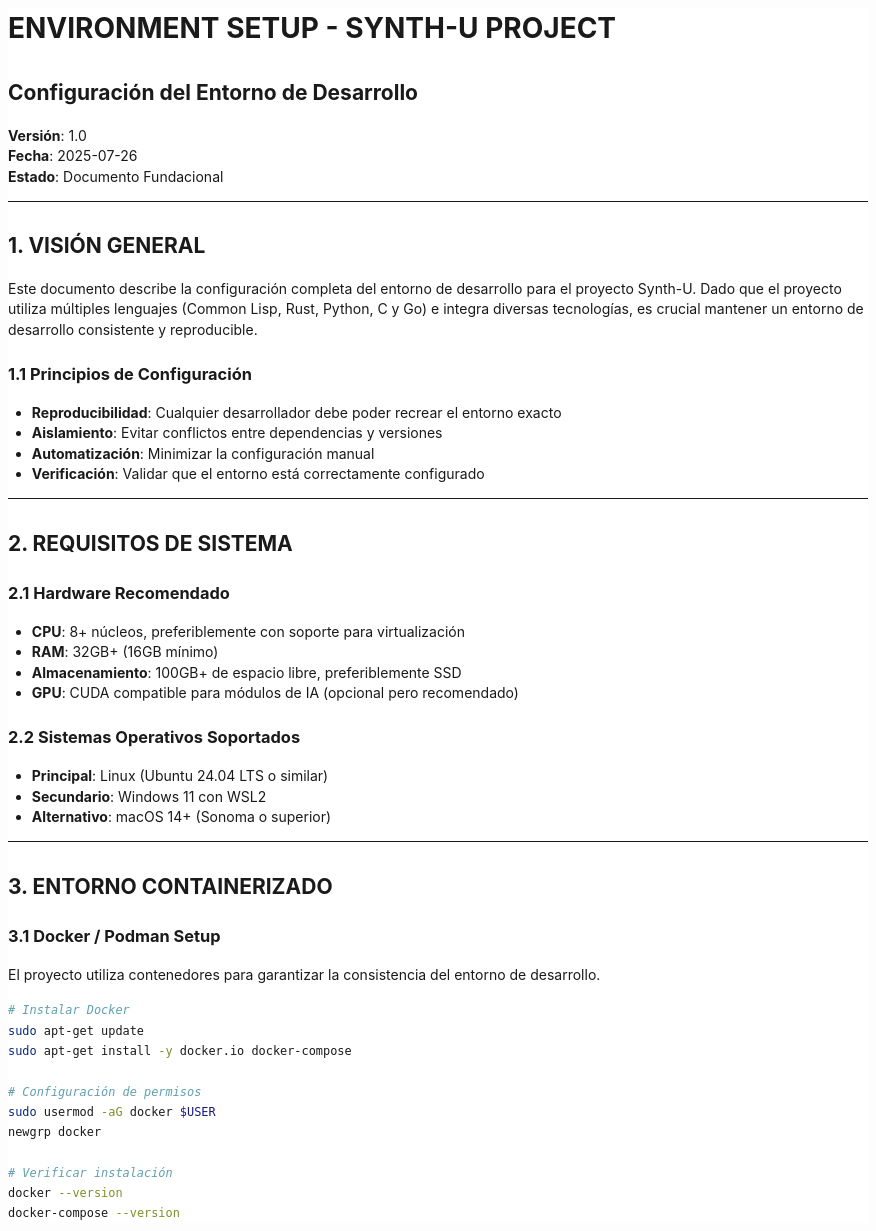 # ENVIRONMENT SETUP - SYNTH-U PROJECT
## Configuración del Entorno de Desarrollo

**Versión**: 1.0  
**Fecha**: 2025-07-26  
**Estado**: Documento Fundacional

---

## 1. VISIÓN GENERAL

Este documento describe la configuración completa del entorno de desarrollo para el proyecto Synth-U. Dado que el proyecto utiliza múltiples lenguajes (Common Lisp, Rust, Python, C y Go) e integra diversas tecnologías, es crucial mantener un entorno de desarrollo consistente y reproducible.

### 1.1 Principios de Configuración
- **Reproducibilidad**: Cualquier desarrollador debe poder recrear el entorno exacto
- **Aislamiento**: Evitar conflictos entre dependencias y versiones
- **Automatización**: Minimizar la configuración manual
- **Verificación**: Validar que el entorno está correctamente configurado

---

## 2. REQUISITOS DE SISTEMA

### 2.1 Hardware Recomendado
- **CPU**: 8+ núcleos, preferiblemente con soporte para virtualización
- **RAM**: 32GB+ (16GB mínimo)
- **Almacenamiento**: 100GB+ de espacio libre, preferiblemente SSD
- **GPU**: CUDA compatible para módulos de IA (opcional pero recomendado)

### 2.2 Sistemas Operativos Soportados
- **Principal**: Linux (Ubuntu 24.04 LTS o similar)
- **Secundario**: Windows 11 con WSL2
- **Alternativo**: macOS 14+ (Sonoma o superior)

---

## 3. ENTORNO CONTAINERIZADO

### 3.1 Docker / Podman Setup
El proyecto utiliza contenedores para garantizar la consistencia del entorno de desarrollo.

```bash
# Instalar Docker
sudo apt-get update
sudo apt-get install -y docker.io docker-compose

# Configuración de permisos
sudo usermod -aG docker $USER
newgrp docker

# Verificar instalación
docker --version
docker-compose --version
```
